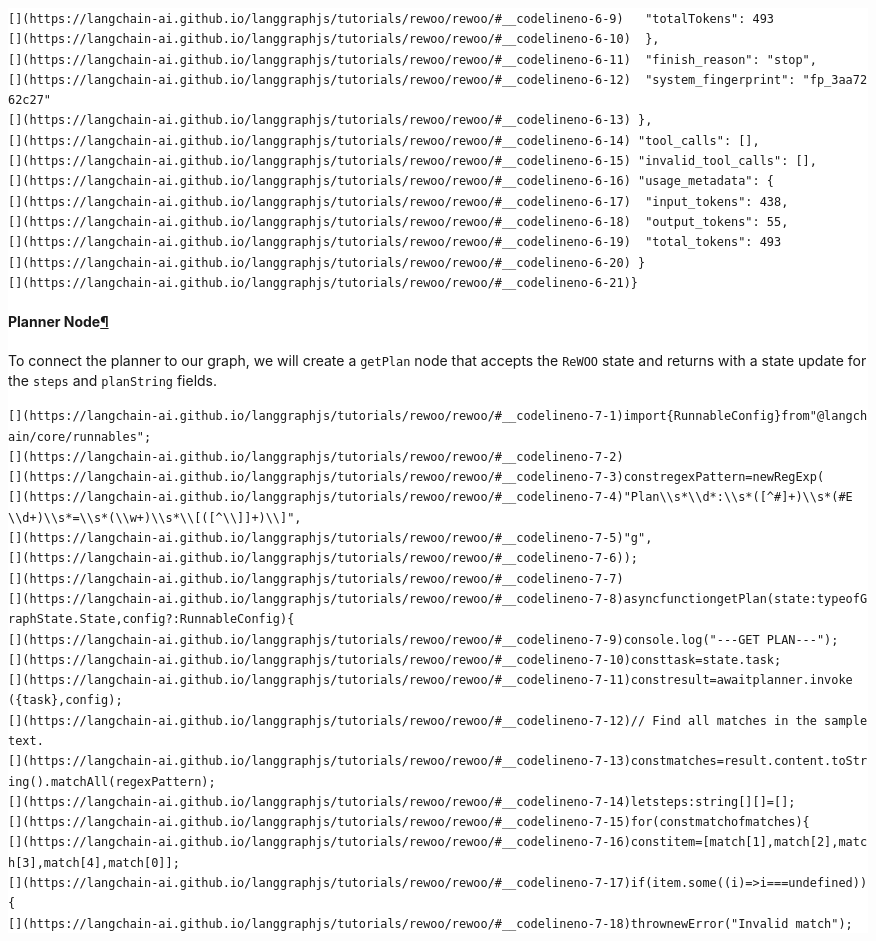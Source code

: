 ```
[](https://langchain-ai.github.io/langgraphjs/tutorials/rewoo/rewoo/#__codelineno-6-9)   "totalTokens": 493
[](https://langchain-ai.github.io/langgraphjs/tutorials/rewoo/rewoo/#__codelineno-6-10)  },
[](https://langchain-ai.github.io/langgraphjs/tutorials/rewoo/rewoo/#__codelineno-6-11)  "finish_reason": "stop",
[](https://langchain-ai.github.io/langgraphjs/tutorials/rewoo/rewoo/#__codelineno-6-12)  "system_fingerprint": "fp_3aa7262c27"
[](https://langchain-ai.github.io/langgraphjs/tutorials/rewoo/rewoo/#__codelineno-6-13) },
[](https://langchain-ai.github.io/langgraphjs/tutorials/rewoo/rewoo/#__codelineno-6-14) "tool_calls": [],
[](https://langchain-ai.github.io/langgraphjs/tutorials/rewoo/rewoo/#__codelineno-6-15) "invalid_tool_calls": [],
[](https://langchain-ai.github.io/langgraphjs/tutorials/rewoo/rewoo/#__codelineno-6-16) "usage_metadata": {
[](https://langchain-ai.github.io/langgraphjs/tutorials/rewoo/rewoo/#__codelineno-6-17)  "input_tokens": 438,
[](https://langchain-ai.github.io/langgraphjs/tutorials/rewoo/rewoo/#__codelineno-6-18)  "output_tokens": 55,
[](https://langchain-ai.github.io/langgraphjs/tutorials/rewoo/rewoo/#__codelineno-6-19)  "total_tokens": 493
[](https://langchain-ai.github.io/langgraphjs/tutorials/rewoo/rewoo/#__codelineno-6-20) }
[](https://langchain-ai.github.io/langgraphjs/tutorials/rewoo/rewoo/#__codelineno-6-21)}

```


#### Planner Node[¶](https://langchain-ai.github.io/langgraphjs/tutorials/rewoo/rewoo/#planner-node "Permanent link")

To connect the planner to our graph, we will create a `getPlan` node that accepts the `ReWOO` state and returns with a state update for the `steps` and `planString` fields.

```
[](https://langchain-ai.github.io/langgraphjs/tutorials/rewoo/rewoo/#__codelineno-7-1)import{RunnableConfig}from"@langchain/core/runnables";
[](https://langchain-ai.github.io/langgraphjs/tutorials/rewoo/rewoo/#__codelineno-7-2)
[](https://langchain-ai.github.io/langgraphjs/tutorials/rewoo/rewoo/#__codelineno-7-3)constregexPattern=newRegExp(
[](https://langchain-ai.github.io/langgraphjs/tutorials/rewoo/rewoo/#__codelineno-7-4)"Plan\\s*\\d*:\\s*([^#]+)\\s*(#E\\d+)\\s*=\\s*(\\w+)\\s*\\[([^\\]]+)\\]",
[](https://langchain-ai.github.io/langgraphjs/tutorials/rewoo/rewoo/#__codelineno-7-5)"g",
[](https://langchain-ai.github.io/langgraphjs/tutorials/rewoo/rewoo/#__codelineno-7-6));
[](https://langchain-ai.github.io/langgraphjs/tutorials/rewoo/rewoo/#__codelineno-7-7)
[](https://langchain-ai.github.io/langgraphjs/tutorials/rewoo/rewoo/#__codelineno-7-8)asyncfunctiongetPlan(state:typeofGraphState.State,config?:RunnableConfig){
[](https://langchain-ai.github.io/langgraphjs/tutorials/rewoo/rewoo/#__codelineno-7-9)console.log("---GET PLAN---");
[](https://langchain-ai.github.io/langgraphjs/tutorials/rewoo/rewoo/#__codelineno-7-10)consttask=state.task;
[](https://langchain-ai.github.io/langgraphjs/tutorials/rewoo/rewoo/#__codelineno-7-11)constresult=awaitplanner.invoke({task},config);
[](https://langchain-ai.github.io/langgraphjs/tutorials/rewoo/rewoo/#__codelineno-7-12)// Find all matches in the sample text.
[](https://langchain-ai.github.io/langgraphjs/tutorials/rewoo/rewoo/#__codelineno-7-13)constmatches=result.content.toString().matchAll(regexPattern);
[](https://langchain-ai.github.io/langgraphjs/tutorials/rewoo/rewoo/#__codelineno-7-14)letsteps:string[][]=[];
[](https://langchain-ai.github.io/langgraphjs/tutorials/rewoo/rewoo/#__codelineno-7-15)for(constmatchofmatches){
[](https://langchain-ai.github.io/langgraphjs/tutorials/rewoo/rewoo/#__codelineno-7-16)constitem=[match[1],match[2],match[3],match[4],match[0]];
[](https://langchain-ai.github.io/langgraphjs/tutorials/rewoo/rewoo/#__codelineno-7-17)if(item.some((i)=>i===undefined)){
[](https://langchain-ai.github.io/langgraphjs/tutorials/rewoo/rewoo/#__codelineno-7-18)thrownewError("Invalid match");
```